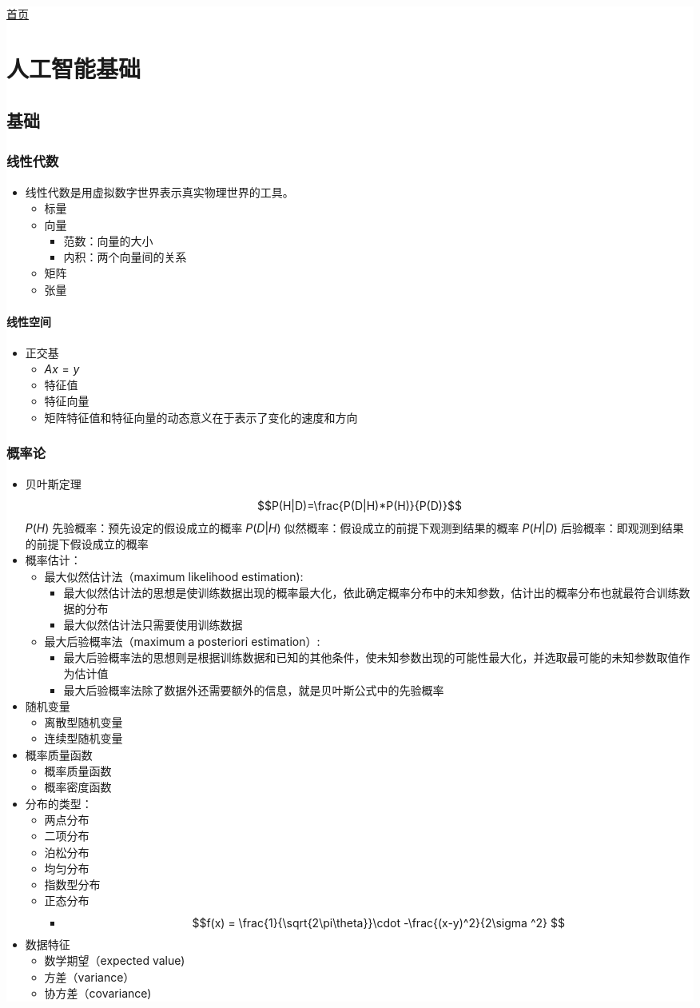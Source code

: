 [首页](/)
# 人工智能基础

## 基础

### 线性代数

* 线性代数是用虚拟数字世界表示真实物理世界的工具。
  * 标量
  * 向量
    * 范数：向量的大小
    * 内积：两个向量间的关系
  * 矩阵
  * 张量

#### 线性空间

* 正交基
  * $Ax = y$
  * 特征值
  * 特征向量
  * 矩阵特征值和特征向量的动态意义在于表示了变化的速度和方向

### 概率论

* 贝叶斯定理
  $$P(H|D)=\frac{P(D|H)*P(H)}{P(D)}$$
  $P(H)$ 先验概率：预先设定的假设成立的概率
  $P(D|H)$ 似然概率：假设成立的前提下观测到结果的概率
  $P(H|D)$ 后验概率：即观测到结果的前提下假设成立的概率
* 概率估计：
  * 最大似然估计法（maximum likelihood estimation):
    * 最大似然估计法的思想是使训练数据出现的概率最大化，依此确定概率分布中的未知参数，估计出的概率分布也就最符合训练数据的分布
    * 最大似然估计法只需要使用训练数据
  * 最大后验概率法（maximum a posteriori estimation）:
    * 最大后验概率法的思想则是根据训练数据和已知的其他条件，使未知参数出现的可能性最大化，并选取最可能的未知参数取值作为估计值
    * 最大后验概率法除了数据外还需要额外的信息，就是贝叶斯公式中的先验概率
* 随机变量
  * 离散型随机变量
  * 连续型随机变量
* 概率质量函数
  * 概率质量函数
  * 概率密度函数
* 分布的类型：
  * 两点分布
  * 二项分布
  * 泊松分布
  * 均匀分布
  * 指数型分布
  * 正态分布
    * $$f(x) = \frac{1}{\sqrt{2\pi\theta}}\cdot -\frac{(x-y)^2}{2\sigma ^2} $$
* 数据特征
  * 数学期望（expected value)
  * 方差（variance）
  * 协方差（covariance)
